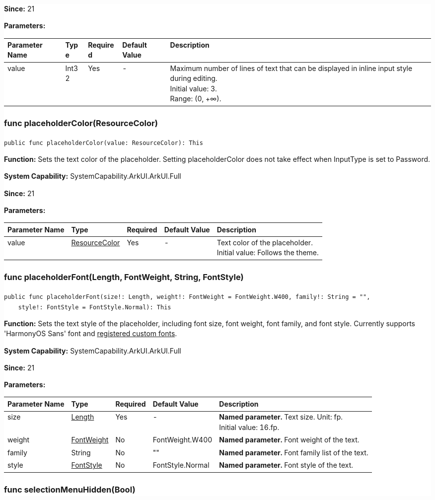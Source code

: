 **Since:** 21

**Parameters:**

| Parameter Name | Type | Required | Default Value | Description |
|:---|:---|:---|:---|:---|
| value | Int32 | Yes | - | Maximum number of lines of text that can be displayed in inline input style during editing.<br>Initial value: 3.<br>Range: (0, +∞). |

### func placeholderColor(ResourceColor)

```cangjie
public func placeholderColor(value: ResourceColor): This
```

**Function:** Sets the text color of the placeholder. Setting placeholderColor does not take effect when InputType is set to Password.

**System Capability:** SystemCapability.ArkUI.ArkUI.Full

**Since:** 21

**Parameters:**

| Parameter Name | Type | Required | Default Value | Description |
|:---|:---|:---|:---|:---|
| value | [ResourceColor](../BasicServicesKit/cj-apis-base.md#interface-resourcecolor) | Yes | - | Text color of the placeholder.<br>Initial value: Follows the theme. |

### func placeholderFont(Length, FontWeight, String, FontStyle)

```cangjie
public func placeholderFont(size!: Length, weight!: FontWeight = FontWeight.W400, family!: String = "",
    style!: FontStyle = FontStyle.Normal): This
```

**Function:** Sets the text style of the placeholder, including font size, font weight, font family, and font style. Currently supports 'HarmonyOS Sans' font and [registered custom fonts](./cj-text-input-text.md).

**System Capability:** SystemCapability.ArkUI.ArkUI.Full

**Since:** 21

**Parameters:**

| Parameter Name | Type | Required | Default Value | Description |
|:---|:---|:---|:---|:---|
| size | [Length](../BasicServicesKit/cj-apis-base.md#interface-length) | Yes | - | **Named parameter.** Text size. Unit: fp.<br>Initial value: 16.fp. |
| weight | [FontWeight](./cj-common-types.md#enum-fontweight) | No | FontWeight.W400 | **Named parameter.** Font weight of the text. |
| family | String | No | "" | **Named parameter.** Font family list of the text. |
| style | [FontStyle](./cj-common-types.md#enum-fontstyle) | No | FontStyle.Normal | **Named parameter.** Font style of the text. |

### func selectionMenuHidden(Bool)
